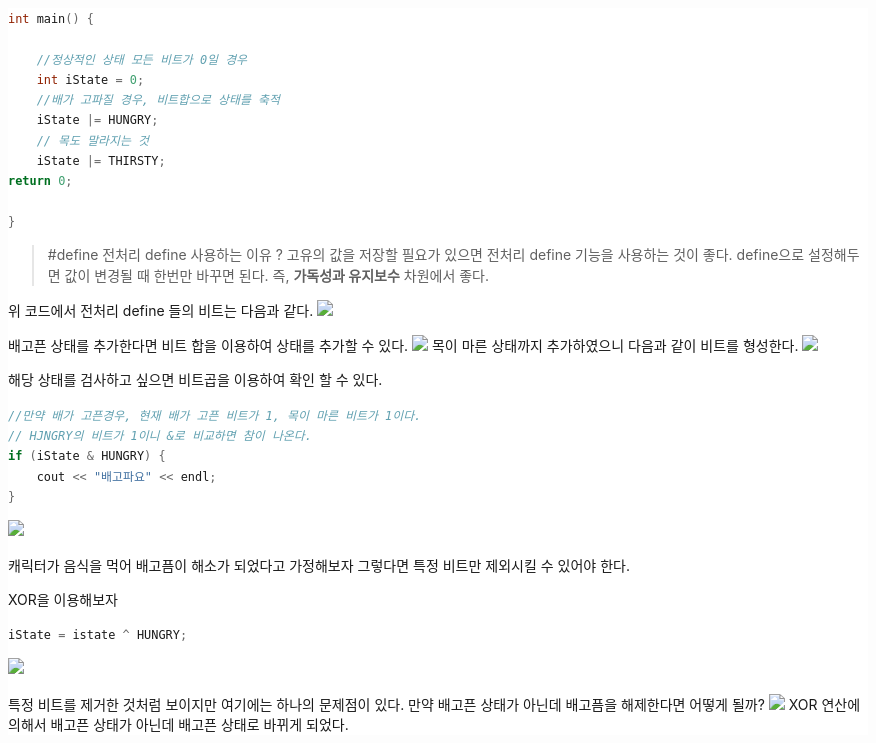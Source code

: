 ```c
int main() {
 
	//정상적인 상태 모든 비트가 0일 경우
	int iState = 0;
	//배가 고파질 경우, 비트합으로 상태를 축적
	iState |= HUNGRY;
	// 목도 말라지는 것
	iState |= THIRSTY;
return 0;

}
```

>#define
전처리 define 사용하는 이유 ?
고유의 값을 저장할 필요가 있으면 전처리 define 기능을 사용하는 것이 좋다. 
define으로 설정해두면 값이 변경될 때 한번만 바꾸면 된다. 
즉, **가독성과 유지보수** 차원에서 좋다. 


위 코드에서 전처리 define 들의 비트는 다음과 같다.
![](https://velog.velcdn.com/images/km2535/post/ab4b6247-3bf6-48ee-908f-8ce7fb16c973/image.png)

배고픈 상태를 추가한다면 비트 합을 이용하여 상태를 추가할 수 있다.
![](https://velog.velcdn.com/images/km2535/post/6578baf0-23e1-496d-8031-d9f324804a01/image.png)
목이 마른 상태까지 추가하였으니 다음과 같이 비트를 형성한다.
![](https://velog.velcdn.com/images/km2535/post/264cf25b-293a-49b3-8728-51f3c4b2cbd0/image.png)

해당 상태를 검사하고 싶으면 비트곱을 이용하여 확인 할 수 있다. 
```c
//만약 배가 고픈경우, 현재 배가 고픈 비트가 1, 목이 마른 비트가 1이다. 
// HJNGRY의 비트가 1이니 &로 비교하면 참이 나온다.
if (iState & HUNGRY) {
	cout << "배고파요" << endl; 
}
```
![](https://velog.velcdn.com/images/km2535/post/bafa861b-bebb-4e1c-bb43-365b8e5f55b4/image.png)

캐릭터가 음식을 먹어 배고픔이 해소가 되었다고 가정해보자 
그렇다면 특정 비트만 제외시킬 수 있어야 한다. 

XOR을 이용해보자 
```C
iState = istate ^ HUNGRY;
```
![](https://velog.velcdn.com/images/km2535/post/f3c379bb-0c6d-4d83-9b39-e6644587be1a/image.png)

특정 비트를 제거한 것처럼 보이지만 여기에는 하나의 문제점이 있다.
만약 배고픈 상태가 아닌데 배고픔을 해제한다면 어떻게 될까?
![](https://velog.velcdn.com/images/km2535/post/f3880976-4a22-4729-ba0a-ddb03fb1fbfd/image.png)
XOR 연산에 의해서 배고픈 상태가 아닌데 배고픈 상태로 바뀌게 되었다. 
